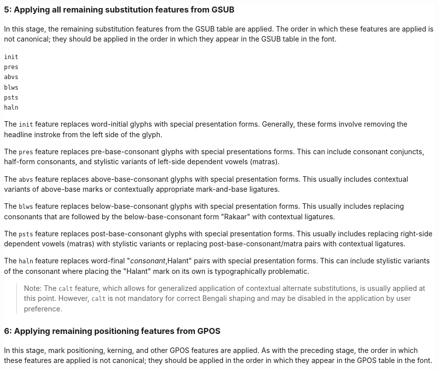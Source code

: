 ### 5: Applying all remaining substitution features from GSUB ###

In this stage, the remaining substitution features from the GSUB table
are applied. The order in which these features are applied is not
canonical; they should be applied in the order in which they appear in
the GSUB table in the font. 

	init
	pres
	abvs
	blws
	psts
	haln

The `init` feature replaces word-initial glyphs with special
presentation forms. Generally, these forms involve removing the
headline instroke from the left side of the glyph.

The `pres` feature replaces pre-base-consonant glyphs with special
presentations forms. This can include consonant conjuncts, half-form
consonants, and stylistic variants of left-side dependent vowels
(matras). 

The `abvs` feature replaces above-base-consonant glyphs with special
presentation forms. This usually includes contextual variants of
above-base marks or contextually appropriate mark-and-base ligatures.

The `blws` feature replaces below-base-consonant glyphs with special
presentation forms. This usually includes replacing consonants that
are followed by the below-base-consonant form "Rakaar" with contextual
ligatures.

The `psts` feature replaces post-base-consonant glyphs with special
presentation forms. This usually includes replacing right-side
dependent vowels (matras) with stylistic variants or replacing
post-base-consonant/matra pairs with contextual ligatures. 

The `haln` feature replaces word-final "_consonant_,Halant" pairs with
special presentation forms. This can include stylistic variants of the
consonant where placing the "Halant" mark on its own is
typographically problematic. 

> Note: The `calt` feature, which allows for generalized application
> of contextual alternate substitutions, is usually applied at this
> point. However, `calt` is not mandatory for correct Bengali shaping
> and may be disabled in the application by user preference.

### 6: Applying remaining positioning features from GPOS ###

In this stage, mark positioning, kerning, and other GPOS features are
applied. As with the preceding stage, the order in which these
features are applied is not canonical; they should be applied in the
order in which they appear in the GPOS table in the font.
